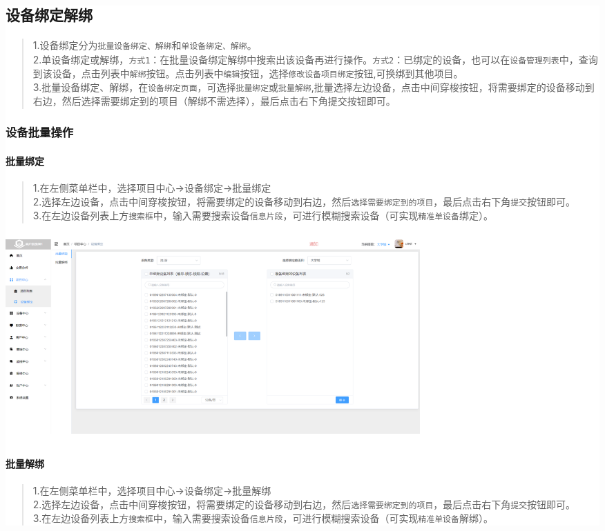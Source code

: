## 设备绑定解绑

> 1.设备绑定分为`批量设备绑定、解绑`和`单设备绑定、解绑`。<br>
> 2.单设备绑定或解绑，`方式1`：在批量设备绑定解绑中搜索出该设备再进行操作。`方式2`：已绑定的设备，也可以在`设备管理列表`中，查询到该设备，点击列表中`解绑`按钮。点击列表中`编辑`按钮，选择`修改设备项目绑定`按钮,可换绑到其他项目。<br>
> 3.批量设备绑定、解绑，在`设备绑定页面`，可选择`批量绑定`或`批量解绑`,批量选择左边设备，点击中间穿梭按钮，将需要绑定的设备移动到右边，然后选择需要绑定到的项目（解绑不需选择），最后点击右下角提交按钮即可。<br>


### 设备批量操作

#### 批量绑定

> 1.在左侧菜单栏中，选择项目中心->设备绑定->批量绑定<br>
> 2.选择左边设备，点击中间穿梭按钮，将需要绑定的设备移动到右边，然后`选择需要绑定到的项目`，最后点击右下角`提交`按钮即可。<br>
> 3.在左边设备列表上方`搜索框`中，输入需要搜索设备`信息片段`，可进行模糊搜索设备（可实现`精准单设备`绑定）。

<img src="./assets/img/04.png" style="width: 600px;height: 300px;">

#### 批量解绑

> 1.在左侧菜单栏中，选择项目中心->设备绑定->批量解绑<br>
> 2.选择左边设备，点击中间穿梭按钮，将需要绑定的设备移动到右边，然后`选择需要绑定到的项目`，最后点击右下角`提交`按钮即可。<br>
> 3.在左边设备列表上方`搜索框`中，输入需要搜索设备`信息片段`，可进行模糊搜索设备（可实现`精准单设备`解绑）。
